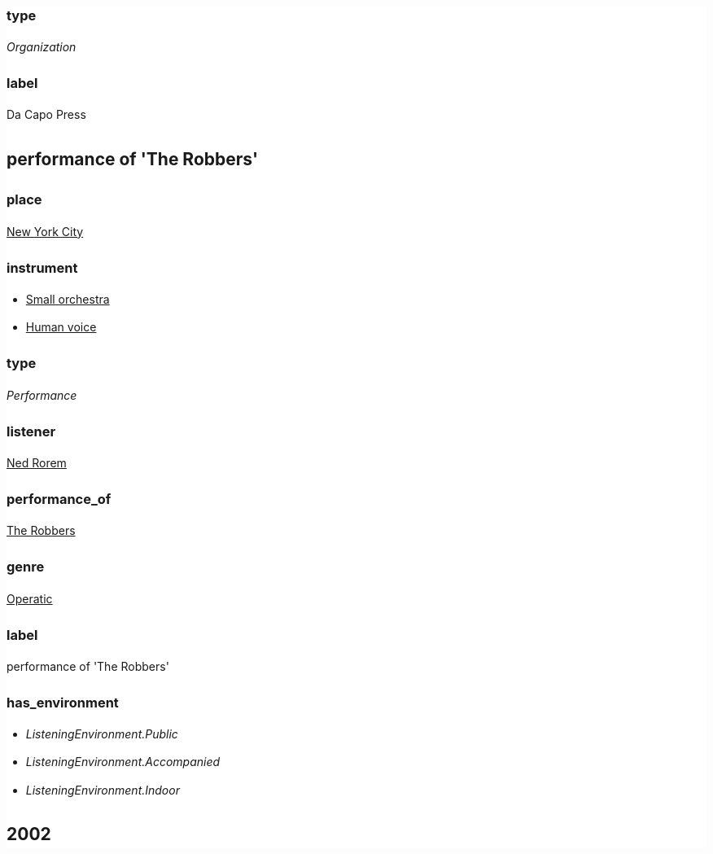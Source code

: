 ### type


*Organization*

### label


Da Capo Press

## performance of 'The Robbers'

### place


[New York City](#New-York-City)

### instrument

 - [Small orchestra](#Small-orchestra)

 - [Human voice](#Human-voice)

### type


*Performance*

### listener


[Ned Rorem](#Ned-Rorem)

### performance_of


[The Robbers](#The-Robbers)

### genre


[Operatic](#Operatic)

### label


performance of 'The Robbers'

### has_environment

 - *ListeningEnvironment.Public*

 - *ListeningEnvironment.Accompanied*

 - *ListeningEnvironment.Indoor*

## 2002
